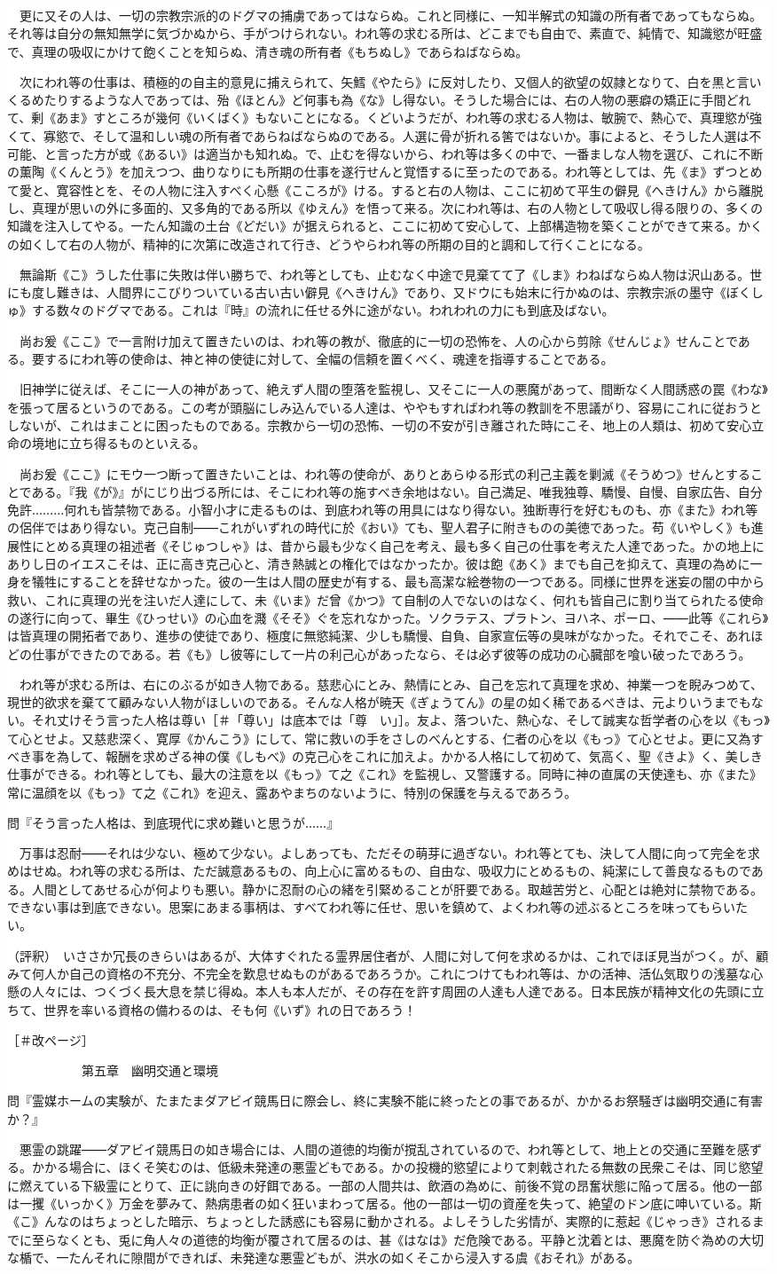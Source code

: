 　更に又その人は、一切の宗教宗派的のドグマの捕虜であってはならぬ。これと同様に、一知半解式の知識の所有者であってもならぬ。それ等は自分の無知無学に気づかぬから、手がつけられない。われ等の求むる所は、どこまでも自由で、素直で、純情で、知識慾が旺盛で、真理の吸収にかけて飽くことを知らぬ、清き魂の所有者《もちぬし》であらねばならぬ。

　次にわれ等の仕事は、積極的の自主的意見に捕えられて、矢鱈《やたら》に反対したり、又個人的欲望の奴隷となりて、白を黒と言いくるめたりするような人であっては、殆《ほとん》ど何事も為《な》し得ない。そうした場合には、右の人物の悪癖の矯正に手間どれて、剰《あま》すところが幾何《いくばく》もないことになる。くどいようだが、われ等の求むる人物は、敏腕で、熱心で、真理慾が強くて、寡慾で、そして温和しい魂の所有者であらねばならぬのである。人選に骨が折れる筈ではないか。事によると、そうした人選は不可能、と言った方が或《あるい》は適当かも知れぬ。で、止むを得ないから、われ等は多くの中で、一番ましな人物を選び、これに不断の薫陶《くんとう》を加えつつ、曲りなりにも所期の仕事を遂行せんと覚悟するに至ったのである。われ等としては、先《ま》ずつとめて愛と、寛容性とを、その人物に注入すべく心懸《こころが》ける。すると右の人物は、ここに初めて平生の僻見《へきけん》から離脱し、真理が思いの外に多面的、又多角的である所以《ゆえん》を悟って来る。次にわれ等は、右の人物として吸収し得る限りの、多くの知識を注入してやる。一たん知識の土台《どだい》が据えられると、ここに初めて安心して、上部構造物を築くことができて来る。かくの如くして右の人物が、精神的に次第に改造されて行き、どうやらわれ等の所期の目的と調和して行くことになる。

　無論斯《こ》うした仕事に失敗は伴い勝ちで、われ等としても、止むなく中途で見棄てて了《しま》わねばならぬ人物は沢山ある。世にも度し難きは、人間界にこびりついている古い古い僻見《へきけん》であり、又ドウにも始末に行かぬのは、宗教宗派の墨守《ぼくしゅ》する数々のドグマである。これは『時』の流れに任せる外に途がない。われわれの力にも到底及ばない。

　尚お爰《ここ》で一言附け加えて置きたいのは、われ等の教が、徹底的に一切の恐怖を、人の心から剪除《せんじょ》せんことである。要するにわれ等の使命は、神と神の使徒に対して、全幅の信頼を置くべく、魂達を指導することである。

　旧神学に従えば、そこに一人の神があって、絶えず人間の堕落を監視し、又そこに一人の悪魔があって、間断なく人間誘惑の罠《わな》を張って居るというのである。この考が頭脳にしみ込んでいる人達は、ややもすればわれ等の教訓を不思議がり、容易にこれに従おうとしないが、これはまことに困ったものである。宗教から一切の恐怖、一切の不安が引き離された時にこそ、地上の人類は、初めて安心立命の境地に立ち得るものといえる。

　尚お爰《ここ》にモウ一つ断って置きたいことは、われ等の使命が、ありとあらゆる形式の利己主義を剿滅《そうめつ》せんとすることである。『我《が》』がにじり出づる所には、そこにわれ等の施すべき余地はない。自己満足、唯我独尊、驕慢、自慢、自家広告、自分免許………何れも皆禁物である。小智小才に走るものは、到底われ等の用具にはなり得ない。独断専行を好むものも、亦《また》われ等の侶伴ではあり得ない。克己自制――これがいずれの時代に於《おい》ても、聖人君子に附きものの美徳であった。苟《いやしく》も進展性にとめる真理の祖述者《そじゅつしゃ》は、昔から最も少なく自己を考え、最も多く自己の仕事を考えた人達であった。かの地上にありし日のイエスこそは、正に高き克己心と、清き熱誠との権化ではなかったか。彼は飽《あく》までも自己を抑えて、真理の為めに一身を犠牲にすることを辞せなかった。彼の一生は人間の歴史が有する、最も高潔な絵巻物の一つである。同様に世界を迷妄の闇の中から救い、これに真理の光を注いだ人達にして、未《いま》だ曾《かつ》て自制の人でないのはなく、何れも皆自己に割り当てられたる使命の遂行に向って、畢生《ひっせい》の心血を濺《そそ》ぐを忘れなかった。ソクラテス、プラトン、ヨハネ、ポーロ、――此等《これら》は皆真理の開拓者であり、進歩の使徒であり、極度に無慾純潔、少しも驕慢、自負、自家宣伝等の臭味がなかった。それでこそ、あれほどの仕事ができたのである。若《も》し彼等にして一片の利己心があったなら、そは必ず彼等の成功の心臓部を喰い破ったであろう。

　われ等が求むる所は、右にのぶるが如き人物である。慈悲心にとみ、熱情にとみ、自己を忘れて真理を求め、神業一つを睨みつめて、現世的欲求を棄てて顧みない人物がほしいのである。そんな人格が暁天《ぎょうてん》の星の如く稀であるべきは、元よりいうまでもない。それ丈けそう言った人格は尊い［＃「尊い」は底本では「尊　い」］。友よ、落ついた、熱心な、そして誠実な哲学者の心を以《もっ》て心とせよ。又慈悲深く、寛厚《かんこう》にして、常に救いの手をさしのべんとする、仁者の心を以《もっ》て心とせよ。更に又為すべき事を為して、報酬を求めざる神の僕《しもべ》の克己心をこれに加えよ。かかる人格にして初めて、気高く、聖《きよ》く、美しき仕事ができる。われ等としても、最大の注意を以《もっ》て之《これ》を監視し、又警護する。同時に神の直属の天使達も、亦《また》常に温顔を以《もっ》て之《これ》を迎え、露あやまちのないように、特別の保護を与えるであろう。

問『そう言った人格は、到底現代に求め難いと思うが……』

　万事は忍耐――それは少ない、極めて少ない。よしあっても、ただその萌芽に過ぎない。われ等とても、決して人間に向って完全を求めはせぬ。われ等の求むる所は、ただ誠意あるもの、向上心に富めるもの、自由な、吸収力にとめるもの、純潔にして善良なるものである。人間としてあせる心が何よりも悪い。静かに忍耐の心の緒を引緊めることが肝要である。取越苦労と、心配とは絶対に禁物である。できない事は到底できない。思案にあまる事柄は、すべてわれ等に任せ、思いを鎮めて、よくわれ等の述ぶるところを味ってもらいたい。


（評釈）　いささか冗長のきらいはあるが、大体すぐれたる霊界居住者が、人間に対して何を求めるかは、これでほぼ見当がつく。が、顧みて何人か自己の資格の不充分、不完全を歎息せぬものがあるであろうか。これにつけてもわれ等は、かの活神、活仏気取りの浅墓な心懸の人々には、つくづく長大息を禁じ得ぬ。本人も本人だが、その存在を許す周囲の人達も人達である。日本民族が精神文化の先頭に立ちて、世界を率いる資格の備わるのは、そも何《いず》れの日であろう！



［＃改ページ］



　　　　　　第五章　幽明交通と環境



問『霊媒ホームの実験が、たまたまダアビイ競馬日に際会し、終に実験不能に終ったとの事であるが、かかるお祭騒ぎは幽明交通に有害か？』

　悪霊の跳躍――ダアビイ競馬日の如き場合には、人間の道徳的均衡が撹乱されているので、われ等として、地上との交通に至難を感ずる。かかる場合に、ほくそ笑むのは、低級未発達の悪霊どもである。かの投機的慾望によりて刺戟されたる無数の民衆こそは、同じ慾望に燃えている下級霊にとりて、正に誂向きの好餌である。一部の人間共は、飲酒の為めに、前後不覚の昂奮状態に陥って居る。他の一部は一攫《いっかく》万金を夢みて、熱病患者の如く狂いまわって居る。他の一部は一切の資産を失って、絶望のドン底に呻いている。斯《こ》んなのはちょっとした暗示、ちょっとした誘惑にも容易に動かされる。よしそうした劣情が、実際的に惹起《じゃっき》されるまでに至らなくとも、兎に角人々の道徳的均衡が覆されて居るのは、甚《はなは》だ危険である。平静と沈着とは、悪魔を防ぐ為めの大切な楯で、一たんそれに隙間ができれば、未発達な悪霊どもが、洪水の如くそこから浸入する虞《おそれ》がある。
